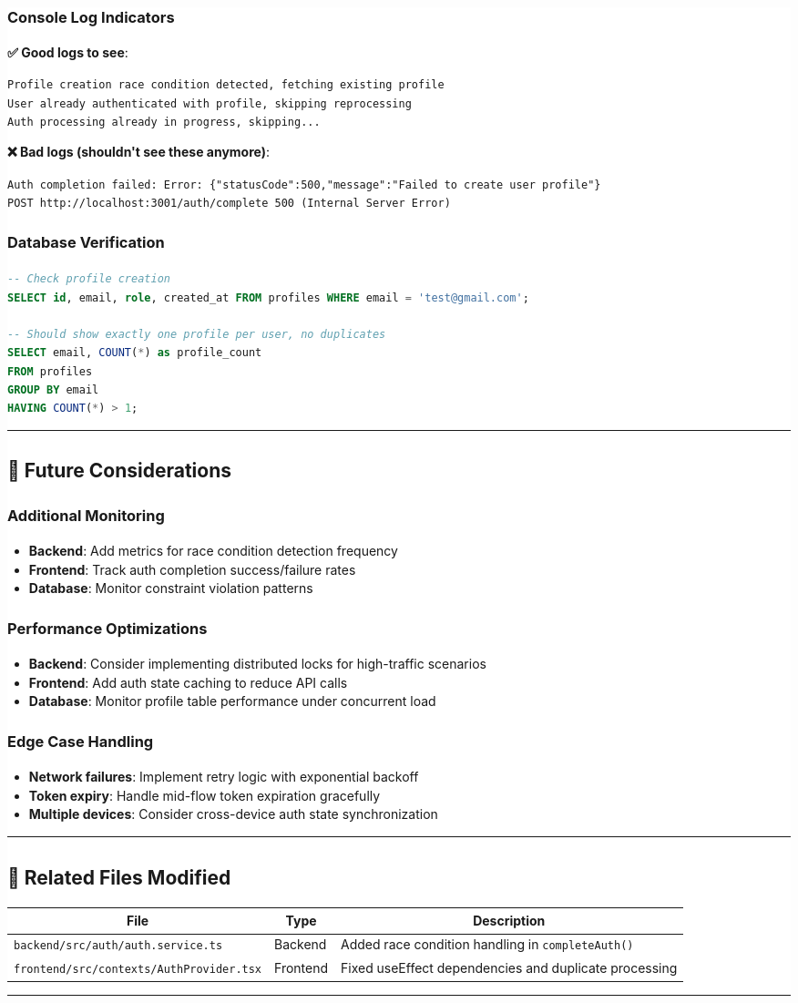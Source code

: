 ### **Console Log Indicators**
**✅ Good logs to see**:
```
Profile creation race condition detected, fetching existing profile
User already authenticated with profile, skipping reprocessing
Auth processing already in progress, skipping...
```

**❌ Bad logs (shouldn't see these anymore)**:
```
Auth completion failed: Error: {"statusCode":500,"message":"Failed to create user profile"}
POST http://localhost:3001/auth/complete 500 (Internal Server Error)
```

### **Database Verification**
```sql
-- Check profile creation
SELECT id, email, role, created_at FROM profiles WHERE email = 'test@gmail.com';

-- Should show exactly one profile per user, no duplicates
SELECT email, COUNT(*) as profile_count 
FROM profiles 
GROUP BY email 
HAVING COUNT(*) > 1;
```

---

## 🔮 **Future Considerations**

### **Additional Monitoring**
- **Backend**: Add metrics for race condition detection frequency
- **Frontend**: Track auth completion success/failure rates
- **Database**: Monitor constraint violation patterns

### **Performance Optimizations**
- **Backend**: Consider implementing distributed locks for high-traffic scenarios
- **Frontend**: Add auth state caching to reduce API calls
- **Database**: Monitor profile table performance under concurrent load

### **Edge Case Handling**
- **Network failures**: Implement retry logic with exponential backoff
- **Token expiry**: Handle mid-flow token expiration gracefully
- **Multiple devices**: Consider cross-device auth state synchronization

---

## 📖 **Related Files Modified**

| File | Type | Description |
|------|------|-------------|
| `backend/src/auth/auth.service.ts` | Backend | Added race condition handling in `completeAuth()` |
| `frontend/src/contexts/AuthProvider.tsx` | Frontend | Fixed useEffect dependencies and duplicate processing |

---